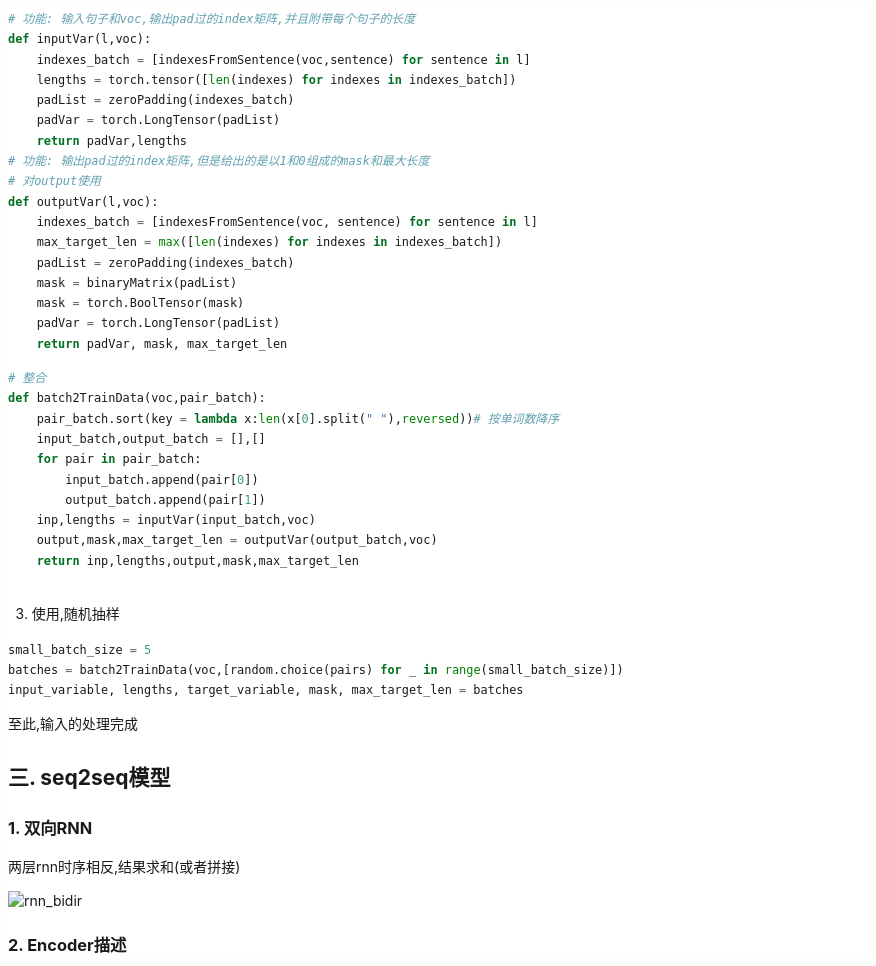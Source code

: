 ```python
# 功能: 输入句子和voc,输出pad过的index矩阵,并且附带每个句子的长度
def inputVar(l,voc):
    indexes_batch = [indexesFromSentence(voc,sentence) for sentence in l]
    lengths = torch.tensor([len(indexes) for indexes in indexes_batch])
    padList = zeroPadding(indexes_batch)
    padVar = torch.LongTensor(padList)
    return padVar,lengths
# 功能: 输出pad过的index矩阵,但是给出的是以1和0组成的mask和最大长度
# 对output使用
def outputVar(l,voc):
    indexes_batch = [indexesFromSentence(voc, sentence) for sentence in l]
    max_target_len = max([len(indexes) for indexes in indexes_batch])
    padList = zeroPadding(indexes_batch)
    mask = binaryMatrix(padList)
    mask = torch.BoolTensor(mask)
    padVar = torch.LongTensor(padList)
    return padVar, mask, max_target_len
```

```python
# 整合
def batch2TrainData(voc,pair_batch):
    pair_batch.sort(key = lambda x:len(x[0].split(" "),reversed))# 按单词数降序
    input_batch,output_batch = [],[]
    for pair in pair_batch:
        input_batch.append(pair[0])
        output_batch.append(pair[1])
    inp,lengths = inputVar(input_batch,voc)
    output,mask,max_target_len = outputVar(output_batch,voc)
    return inp,lengths,output,mask,max_target_len
    
```

3. 使用,随机抽样

```python
small_batch_size = 5
batches = batch2TrainData(voc,[random.choice(pairs) for _ in range(small_batch_size)])
input_variable, lengths, target_variable, mask, max_target_len = batches
```

至此,输入的处理完成

## 三. seq2seq模型

### 1. 双向RNN

两层rnn时序相反,结果求和(或者拼接)

![rnn_bidir](https://pytorch.org/tutorials/_images/RNN-bidirectional.png)

### 2. Encoder描述
